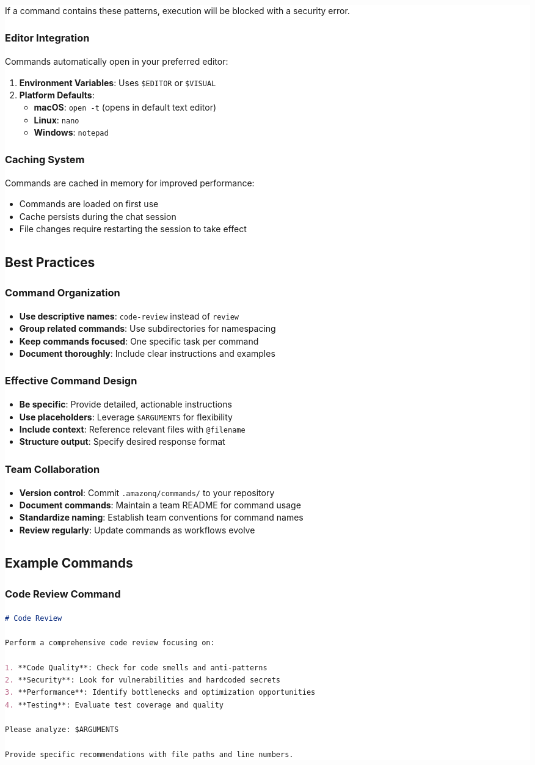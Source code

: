 If a command contains these patterns, execution will be blocked with a security error.

### Editor Integration

Commands automatically open in your preferred editor:

1. **Environment Variables**: Uses `$EDITOR` or `$VISUAL`
2. **Platform Defaults**:
   - **macOS**: `open -t` (opens in default text editor)
   - **Linux**: `nano`
   - **Windows**: `notepad`

### Caching System

Commands are cached in memory for improved performance:
- Commands are loaded on first use
- Cache persists during the chat session
- File changes require restarting the session to take effect

## Best Practices

### Command Organization

- **Use descriptive names**: `code-review` instead of `review`
- **Group related commands**: Use subdirectories for namespacing
- **Keep commands focused**: One specific task per command
- **Document thoroughly**: Include clear instructions and examples

### Effective Command Design

- **Be specific**: Provide detailed, actionable instructions
- **Use placeholders**: Leverage `$ARGUMENTS` for flexibility
- **Include context**: Reference relevant files with `@filename`
- **Structure output**: Specify desired response format

### Team Collaboration

- **Version control**: Commit `.amazonq/commands/` to your repository
- **Document commands**: Maintain a team README for command usage
- **Standardize naming**: Establish team conventions for command names
- **Review regularly**: Update commands as workflows evolve

## Example Commands

### Code Review Command

```markdown
# Code Review

Perform a comprehensive code review focusing on:

1. **Code Quality**: Check for code smells and anti-patterns
2. **Security**: Look for vulnerabilities and hardcoded secrets  
3. **Performance**: Identify bottlenecks and optimization opportunities
4. **Testing**: Evaluate test coverage and quality

Please analyze: $ARGUMENTS

Provide specific recommendations with file paths and line numbers.
```
